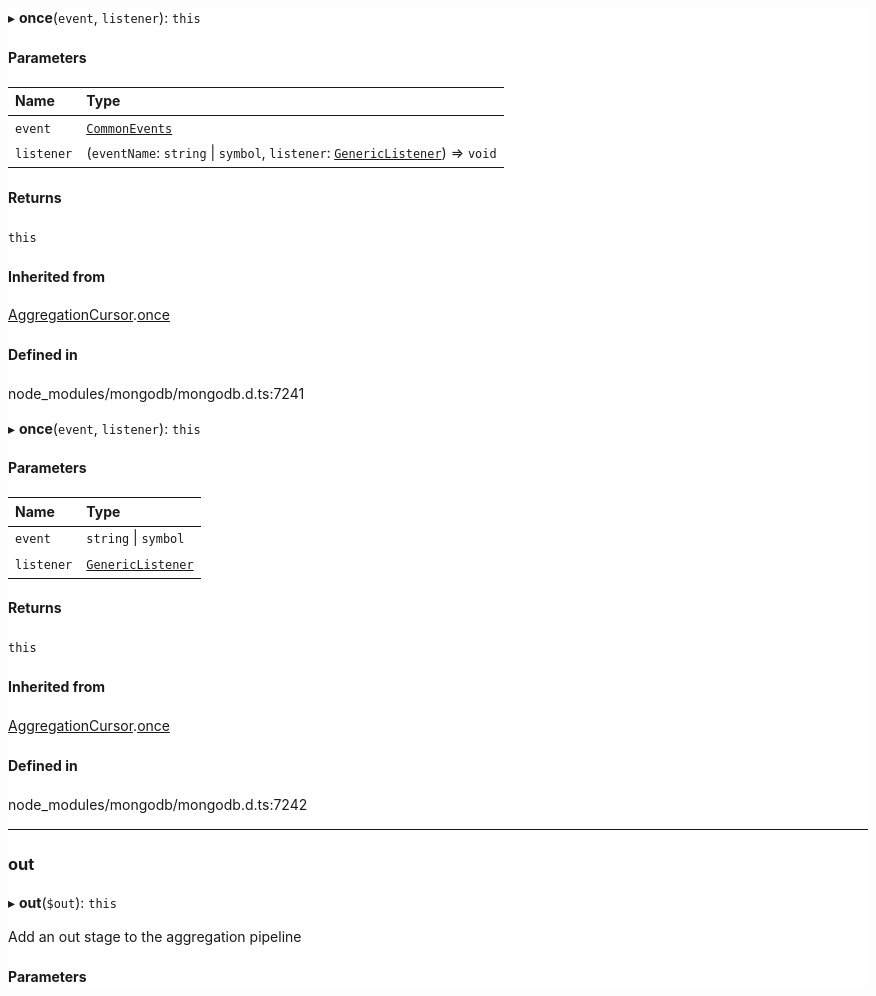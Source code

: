▸ **once**(`event`, `listener`): `this`

#### Parameters

| Name | Type |
| :------ | :------ |
| `event` | [`CommonEvents`](../modules/internal_._Z__baseOps_node_modules_mongodb_mongodb_.md#commonevents) |
| `listener` | (`eventName`: `string` \| `symbol`, `listener`: [`GenericListener`](../modules/internal_._Z__baseOps_node_modules_mongodb_mongodb_.md#genericlistener)) => `void` |

#### Returns

`this`

#### Inherited from

[AggregationCursor](internal_._Z__baseOps_node_modules_mongodb_mongodb_.AggregationCursor.md).[once](internal_._Z__baseOps_node_modules_mongodb_mongodb_.AggregationCursor.md#once)

#### Defined in

node_modules/mongodb/mongodb.d.ts:7241

▸ **once**(`event`, `listener`): `this`

#### Parameters

| Name | Type |
| :------ | :------ |
| `event` | `string` \| `symbol` |
| `listener` | [`GenericListener`](../modules/internal_._Z__baseOps_node_modules_mongodb_mongodb_.md#genericlistener) |

#### Returns

`this`

#### Inherited from

[AggregationCursor](internal_._Z__baseOps_node_modules_mongodb_mongodb_.AggregationCursor.md).[once](internal_._Z__baseOps_node_modules_mongodb_mongodb_.AggregationCursor.md#once)

#### Defined in

node_modules/mongodb/mongodb.d.ts:7242

___

### out

▸ **out**(`$out`): `this`

Add an out stage to the aggregation pipeline

#### Parameters
